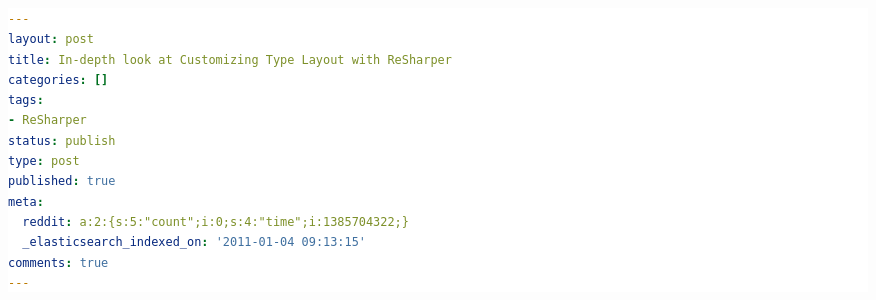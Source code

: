 ```yaml
---
layout: post
title: In-depth look at Customizing Type Layout with ReSharper
categories: []
tags:
- ReSharper
status: publish
type: post
published: true
meta:
  reddit: a:2:{s:5:"count";i:0;s:4:"time";i:1385704322;}
  _elasticsearch_indexed_on: '2011-01-04 09:13:15'
comments: true
---
```

